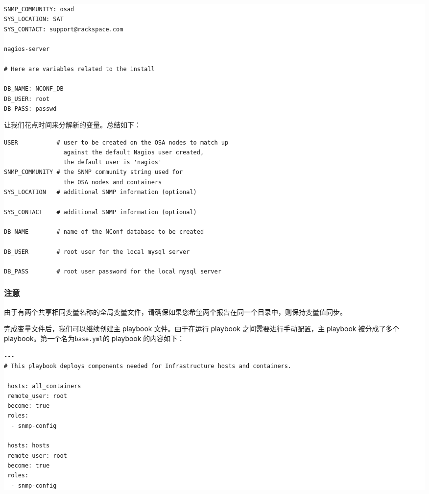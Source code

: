 ```
SNMP_COMMUNITY: osad 
SYS_LOCATION: SAT 
SYS_CONTACT: support@rackspace.com 

nagios-server 

# Here are variables related to the install 

DB_NAME: NCONF_DB 
DB_USER: root 
DB_PASS: passwd 

```

让我们花点时间来分解新的变量。总结如下：

```
USER           # user to be created on the OSA nodes to match up 
                 against the default Nagios user created, 
                 the default user is 'nagios' 
SNMP_COMMUNITY # the SNMP community string used for 
                 the OSA nodes and containers  
SYS_LOCATION   # additional SNMP information (optional) 

SYS_CONTACT    # additional SNMP information (optional) 

DB_NAME        # name of the NConf database to be created 

DB_USER        # root user for the local mysql server 

DB_PASS        # root user password for the local mysql server 

```

### 注意

由于有两个共享相同变量名称的全局变量文件，请确保如果您希望两个报告在同一个目录中，则保持变量值同步。

完成变量文件后，我们可以继续创建主 playbook 文件。由于在运行 playbook 之间需要进行手动配置，主 playbook 被分成了多个 playbook。第一个名为`base.yml`的 playbook 的内容如下：

```
--- 
# This playbook deploys components needed for Infrastructure hosts and containers.  

 hosts: all_containers 
 remote_user: root 
 become: true 
 roles: 
  - snmp-config 

 hosts: hosts 
 remote_user: root 
 become: true 
 roles: 
  - snmp-config 

```
